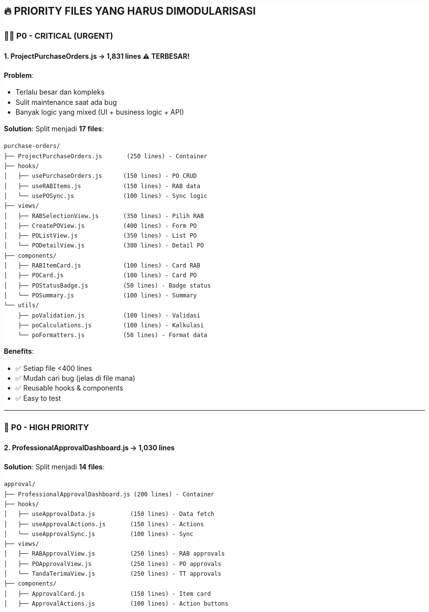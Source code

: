
## 🔥 PRIORITY FILES YANG HARUS DIMODULARISASI

### 🔴🔴 P0 - CRITICAL (URGENT)

#### 1. ProjectPurchaseOrders.js → **1,831 lines** ⚠️ TERBESAR!

**Problem**:
- Terlalu besar dan kompleks
- Sulit maintenance saat ada bug
- Banyak logic yang mixed (UI + business logic + API)

**Solution**: Split menjadi **17 files**:

```
purchase-orders/
├── ProjectPurchaseOrders.js       (250 lines) - Container
├── hooks/
│   ├── usePurchaseOrders.js      (150 lines) - PO CRUD
│   ├── useRABItems.js            (150 lines) - RAB data
│   └── usePOSync.js              (100 lines) - Sync logic
├── views/
│   ├── RABSelectionView.js       (350 lines) - Pilih RAB
│   ├── CreatePOView.js           (400 lines) - Form PO
│   ├── POListView.js             (350 lines) - List PO
│   └── PODetailView.js           (300 lines) - Detail PO
├── components/
│   ├── RABItemCard.js            (100 lines) - Card RAB
│   ├── POCard.js                 (100 lines) - Card PO
│   ├── POStatusBadge.js          (50 lines) - Badge status
│   └── POSummary.js              (100 lines) - Summary
└── utils/
    ├── poValidation.js           (100 lines) - Validasi
    ├── poCalculations.js         (100 lines) - Kalkulasi
    └── poFormatters.js           (50 lines) - Format data
```

**Benefits**:
- ✅ Setiap file <400 lines
- ✅ Mudah cari bug (jelas di file mana)
- ✅ Reusable hooks & components
- ✅ Easy to test

---

### 🔴 P0 - HIGH PRIORITY

#### 2. ProfessionalApprovalDashboard.js → **1,030 lines**

**Solution**: Split menjadi **14 files**:

```
approval/
├── ProfessionalApprovalDashboard.js (200 lines) - Container
├── hooks/
│   ├── useApprovalData.js          (150 lines) - Data fetch
│   ├── useApprovalActions.js       (150 lines) - Actions
│   └── useApprovalSync.js          (100 lines) - Sync
├── views/
│   ├── RABApprovalView.js          (250 lines) - RAB approvals
│   ├── POApprovalView.js           (250 lines) - PO approvals
│   └── TandaTerimaView.js          (250 lines) - TT approvals
├── components/
│   ├── ApprovalCard.js             (150 lines) - Item card
│   ├── ApprovalActions.js          (100 lines) - Action buttons
```